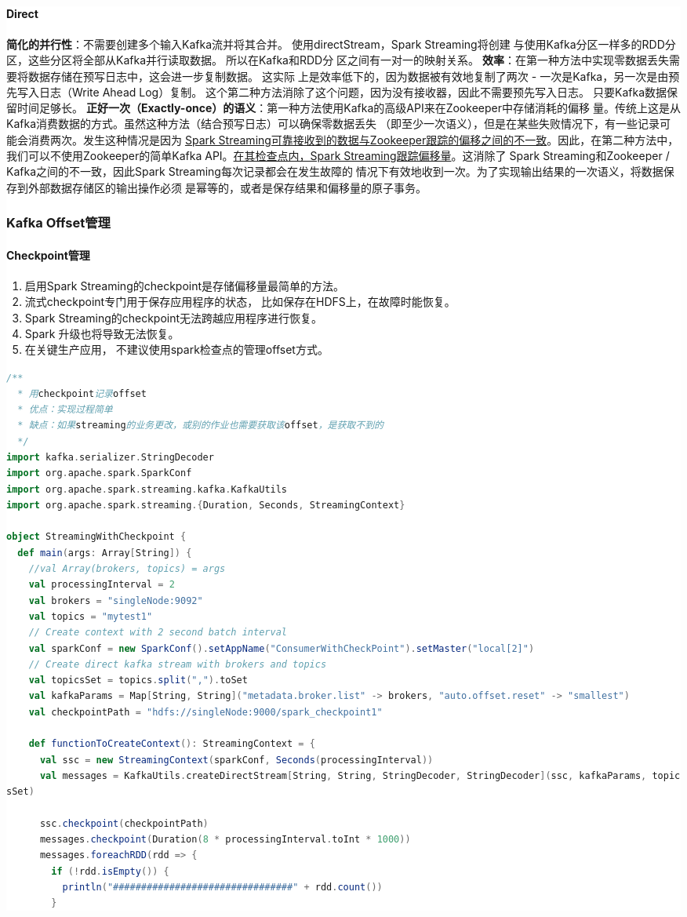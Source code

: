 #### Direct

**简化的并行性**：不需要创建多个输入Kafka流并将其合并。 使用directStream，Spark Streaming将创建
与使用Kafka分区一样多的RDD分区，这些分区将全部从Kafka并行读取数据。 所以在Kafka和RDD分
区之间有一对一的映射关系。
**效率**：在第一种方法中实现零数据丢失需要将数据存储在预写日志中，这会进一步复制数据。 这实际
上是效率低下的，因为数据被有效地复制了两次 - 一次是Kafka，另一次是由预先写入日志（Write
Ahead Log）复制。 这个第二种方法消除了这个问题，因为没有接收器，因此不需要预先写入日志。
只要Kafka数据保留时间足够长。
**正好一次（Exactly-once）的语义**：第一种方法使用Kafka的高级API来在Zookeeper中存储消耗的偏移
量。传统上这是从Kafka消费数据的方式。虽然这种方法（结合预写日志）可以确保零数据丢失
（即至少一次语义），但是在某些失败情况下，有一些记录可能会消费两次。发生这种情况是因为
<u>Spark Streaming可靠接收到的数据与Zookeeper跟踪的偏移之间的不一致</u>。因此，在第二种方法中，
我们可以不使用Zookeeper的简单Kafka API。<u>在其检查点内，Spark Streaming跟踪偏移量</u>。这消除了
Spark Streaming和Zookeeper / Kafka之间的不一致，因此Spark Streaming每次记录都会在发生故障的
情况下有效地收到一次。为了实现输出结果的一次语义，将数据保存到外部数据存储区的输出操作必须
是幂等的，或者是保存结果和偏移量的原子事务。

### Kafka Offset管理

#### Checkpoint管理

1. 启用Spark Streaming的checkpoint是存储偏移量最简单的方法。
2. 流式checkpoint专门用于保存应用程序的状态， 比如保存在HDFS上，在故障时能恢复。
3. Spark Streaming的checkpoint无法跨越应用程序进行恢复。
4. Spark 升级也将导致无法恢复。
5. 在关键生产应用， 不建议使用spark检查点的管理offset方式。

```scala
/**
  * 用checkpoint记录offset
  * 优点：实现过程简单
  * 缺点：如果streaming的业务更改，或别的作业也需要获取该offset，是获取不到的
  */
import kafka.serializer.StringDecoder
import org.apache.spark.SparkConf
import org.apache.spark.streaming.kafka.KafkaUtils
import org.apache.spark.streaming.{Duration, Seconds, StreamingContext}

object StreamingWithCheckpoint {
  def main(args: Array[String]) {
    //val Array(brokers, topics) = args
    val processingInterval = 2
    val brokers = "singleNode:9092"
    val topics = "mytest1"
    // Create context with 2 second batch interval
    val sparkConf = new SparkConf().setAppName("ConsumerWithCheckPoint").setMaster("local[2]")
    // Create direct kafka stream with brokers and topics
    val topicsSet = topics.split(",").toSet
    val kafkaParams = Map[String, String]("metadata.broker.list" -> brokers, "auto.offset.reset" -> "smallest")
    val checkpointPath = "hdfs://singleNode:9000/spark_checkpoint1"

    def functionToCreateContext(): StreamingContext = {
      val ssc = new StreamingContext(sparkConf, Seconds(processingInterval))
      val messages = KafkaUtils.createDirectStream[String, String, StringDecoder, StringDecoder](ssc, kafkaParams, topicsSet)

      ssc.checkpoint(checkpointPath)
      messages.checkpoint(Duration(8 * processingInterval.toInt * 1000))
      messages.foreachRDD(rdd => {
        if (!rdd.isEmpty()) {
          println("################################" + rdd.count())
        }
```